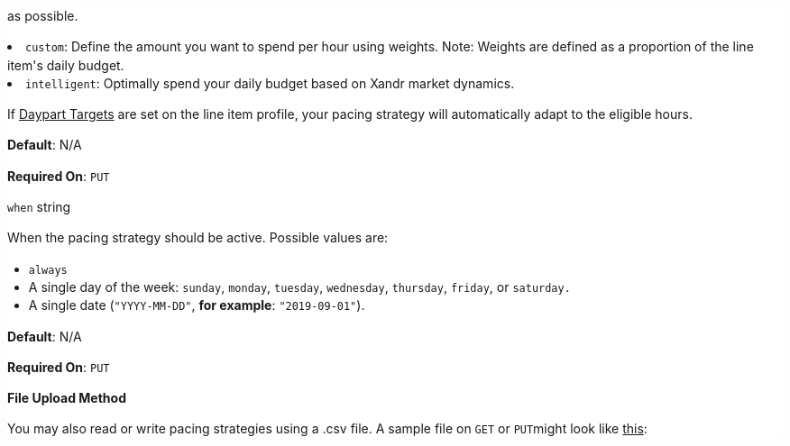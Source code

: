 as possible.</li>
<li><code class="ph codeph">custom</code>: Define the amount you want to
spend per hour using weights. Note: Weights are defined as a proportion
of the line item's daily budget.</li>
<li><code class="ph codeph">intelligent</code>: Optimally spend your
daily budget based on Xandr market dynamics.</li>
</ul>
<p>If <a
href="https://wiki.xandr.com/display/api/Profile+Service#ProfileService-DaypartTargets"
class="xref" target="_blank">Daypart Targets</a> are set on the line
item profile, your pacing strategy will automatically adapt to the
eligible hours.</p>
<p><strong>Default</strong>: N/A</p>
<p><strong>Required On</strong>: <code
class="ph codeph">PUT</code></p></td>
</tr>
<tr class="odd row">
<td class="entry align-left colsep-1 rowsep-1"
headers="hourly-pacing-overrides-service__table-cc2d4a30-ef2d-4967-b176-4ff7e5664517__entry__1"><code
class="ph codeph">when</code></td>
<td class="entry align-left colsep-1 rowsep-1"
headers="hourly-pacing-overrides-service__table-cc2d4a30-ef2d-4967-b176-4ff7e5664517__entry__2">string</td>
<td class="entry align-left colsep-1 rowsep-1"
headers="hourly-pacing-overrides-service__table-cc2d4a30-ef2d-4967-b176-4ff7e5664517__entry__3"><p>When
the pacing strategy should be active. Possible values are:</p>
<ul>
<li><code class="ph codeph">always</code></li>
<li>A single day of the week: <code class="ph codeph">sunday</code>,
<code class="ph codeph">monday</code>, <code
class="ph codeph">tuesday</code>, <code
class="ph codeph">wednesday</code>, <code
class="ph codeph">thursday</code>, <code
class="ph codeph">friday</code>, or <code
class="ph codeph">saturday.</code></li>
<li>A single date (<code class="ph codeph">"YYYY-MM-DD"</code>,
<strong>for example</strong>: <code
class="ph codeph">"2019-09-01"</code>).</li>
</ul>
<p><strong>Default</strong>: N/A</p>
<p><strong>Required On</strong>: <code
class="ph codeph">PUT</code></p></td>
</tr>
</tbody>
</table>

**File Upload Method**



You may also read or write pacing strategies using a .csv file. A sample
file on `GET` or `PUT`might look like <a
href="https://xandr-be-prod.zoominsoftware.io/bundle/xandr-api/page/files/pacing_strategy_service_example.csv"
class="xref" target="_blank">this</a>:
